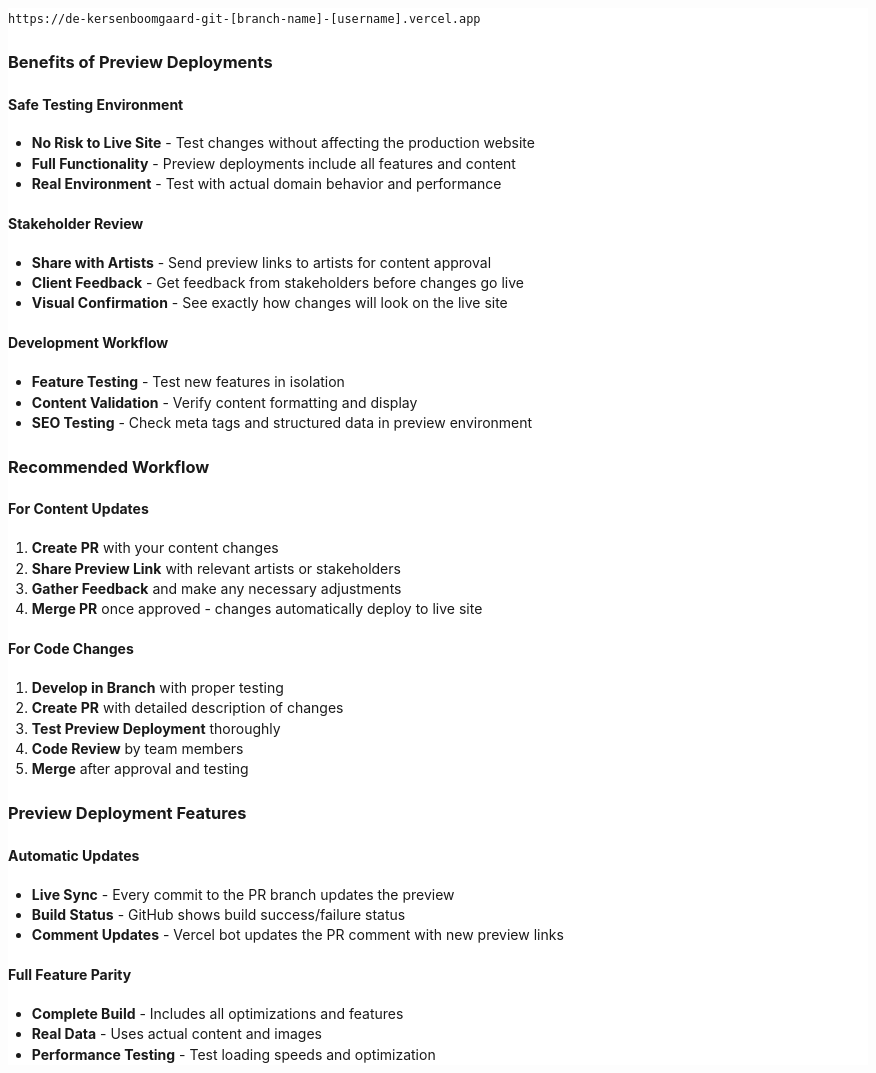 ```
https://de-kersenboomgaard-git-[branch-name]-[username].vercel.app
```

### Benefits of Preview Deployments

#### Safe Testing Environment

- **No Risk to Live Site** - Test changes without affecting the production website
- **Full Functionality** - Preview deployments include all features and content
- **Real Environment** - Test with actual domain behavior and performance

#### Stakeholder Review

- **Share with Artists** - Send preview links to artists for content approval
- **Client Feedback** - Get feedback from stakeholders before changes go live
- **Visual Confirmation** - See exactly how changes will look on the live site

#### Development Workflow

- **Feature Testing** - Test new features in isolation
- **Content Validation** - Verify content formatting and display
- **SEO Testing** - Check meta tags and structured data in preview environment

### Recommended Workflow

#### For Content Updates

1. **Create PR** with your content changes
2. **Share Preview Link** with relevant artists or stakeholders
3. **Gather Feedback** and make any necessary adjustments
4. **Merge PR** once approved - changes automatically deploy to live site

#### For Code Changes

1. **Develop in Branch** with proper testing
2. **Create PR** with detailed description of changes
3. **Test Preview Deployment** thoroughly
4. **Code Review** by team members
5. **Merge** after approval and testing

### Preview Deployment Features

#### Automatic Updates

- **Live Sync** - Every commit to the PR branch updates the preview
- **Build Status** - GitHub shows build success/failure status
- **Comment Updates** - Vercel bot updates the PR comment with new preview links

#### Full Feature Parity

- **Complete Build** - Includes all optimizations and features
- **Real Data** - Uses actual content and images
- **Performance Testing** - Test loading speeds and optimization
